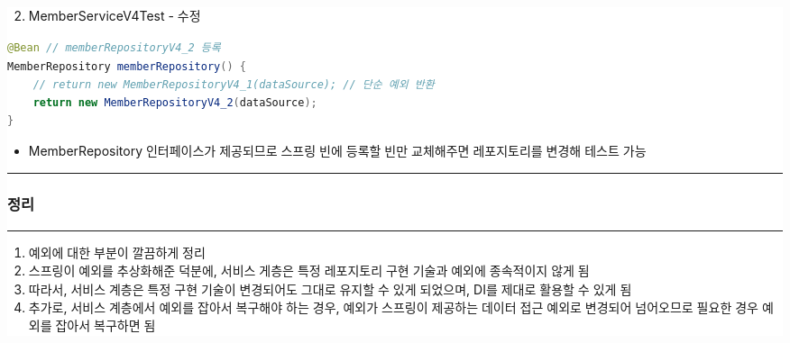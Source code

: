 2. MemberServiceV4Test - 수정
```java
@Bean // memberRepositoryV4_2 등록
MemberRepository memberRepository() {
    // return new MemberRepositoryV4_1(dataSource); // 단순 예외 반환
    return new MemberRepositoryV4_2(dataSource);
}
```
  - MemberRepository 인터페이스가 제공되므로 스프링 빈에 등록할 빈만 교체해주면 레포지토리를 변경해 테스트 가능

-----
### 정리
-----
1. 예외에 대한 부분이 깔끔하게 정리
2. 스프링이 예외를 추상화해준 덕분에, 서비스 게층은 특정 레포지토리 구현 기술과 예외에 종속적이지 않게 됨
3. 따라서, 서비스 계층은 특정 구현 기술이 변경되어도 그대로 유지할 수 있게 되었으며, DI를 제대로 활용할 수 있게 됨
4. 추가로, 서비스 계층에서 예외를 잡아서 복구해야 하는 경우, 예외가 스프링이 제공하는 데이터 접근 예외로 변경되어 넘어오므로 필요한 경우 예외를 잡아서 복구하면 됨
